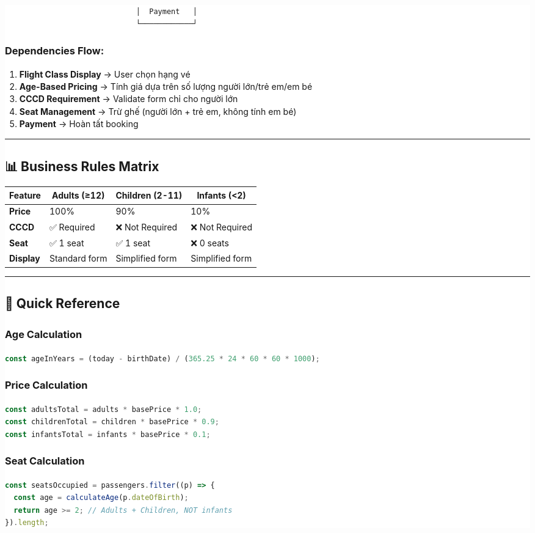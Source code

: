 ```
                              │  Payment   │
                              └────────────┘
```

### Dependencies Flow:

1. **Flight Class Display** → User chọn hạng vé
2. **Age-Based Pricing** → Tính giá dựa trên số lượng người lớn/trẻ em/em bé
3. **CCCD Requirement** → Validate form chỉ cho người lớn
4. **Seat Management** → Trừ ghế (người lớn + trẻ em, không tính em bé)
5. **Payment** → Hoàn tất booking

---

## 📊 Business Rules Matrix

| Feature     | Adults (≥12)  | Children (2-11) | Infants (<2)    |
| ----------- | ------------- | --------------- | --------------- |
| **Price**   | 100%          | 90%             | 10%             |
| **CCCD**    | ✅ Required   | ❌ Not Required | ❌ Not Required |
| **Seat**    | ✅ 1 seat     | ✅ 1 seat       | ❌ 0 seats      |
| **Display** | Standard form | Simplified form | Simplified form |

---

## 🎯 Quick Reference

### Age Calculation

```javascript
const ageInYears = (today - birthDate) / (365.25 * 24 * 60 * 60 * 1000);
```

### Price Calculation

```javascript
const adultsTotal = adults * basePrice * 1.0;
const childrenTotal = children * basePrice * 0.9;
const infantsTotal = infants * basePrice * 0.1;
```

### Seat Calculation

```javascript
const seatsOccupied = passengers.filter((p) => {
  const age = calculateAge(p.dateOfBirth);
  return age >= 2; // Adults + Children, NOT infants
}).length;
```
